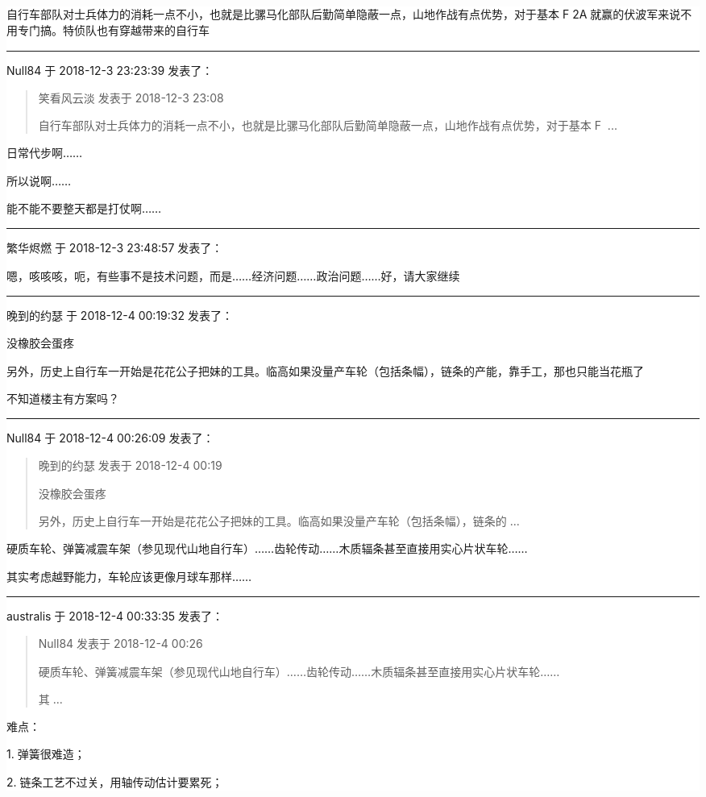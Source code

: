 自行车部队对士兵体力的消耗一点不小，也就是比骡马化部队后勤简单隐蔽一点，山地作战有点优势，对于基本 F 2A 就赢的伏波军来说不用专门搞。特侦队也有穿越带来的自行车

---

Null84 于 2018-12-3 23:23:39 发表了：

> 笑看风云淡 发表于 2018-12-3 23:08
>
> 自行车部队对士兵体力的消耗一点不小，也就是比骡马化部队后勤简单隐蔽一点，山地作战有点优势，对于基本 F  ...

日常代步啊……

所以说啊……

能不能不要整天都是打仗啊……

---

繁华烬燃 于 2018-12-3 23:48:57 发表了：

嗯，咳咳咳，呃，有些事不是技术问题，而是……经济问题……政治问题……好，请大家继续

---

晚到的约瑟 于 2018-12-4 00:19:32 发表了：

没橡胶会蛋疼

另外，历史上自行车一开始是花花公子把妹的工具。临高如果没量产车轮（包括条幅），链条的产能，靠手工，那也只能当花瓶了

不知道楼主有方案吗？

---

Null84 于 2018-12-4 00:26:09 发表了：

> 晚到的约瑟 发表于 2018-12-4 00:19
>
> 没橡胶会蛋疼
>
> 另外，历史上自行车一开始是花花公子把妹的工具。临高如果没量产车轮（包括条幅），链条的 ...

硬质车轮、弹簧减震车架（参见现代山地自行车）……齿轮传动……木质辐条甚至直接用实心片状车轮……

其实考虑越野能力，车轮应该更像月球车那样……

---

australis 于 2018-12-4 00:33:35 发表了：

> Null84 发表于 2018-12-4 00:26
>
> 硬质车轮、弹簧减震车架（参见现代山地自行车）……齿轮传动……木质辐条甚至直接用实心片状车轮……
>
> 其 ...

难点：

1\. 弹簧很难造；

2\. 链条工艺不过关，用轴传动估计要累死；

